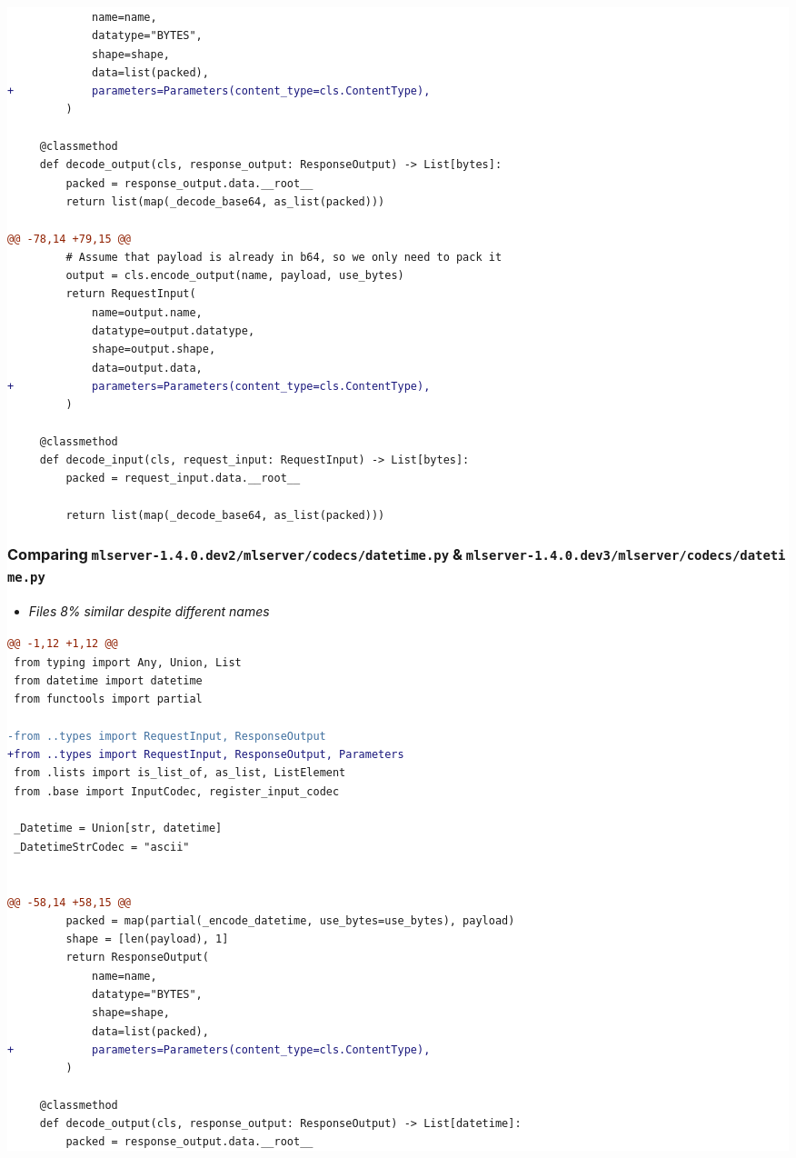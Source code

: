 ```diff
             name=name,
             datatype="BYTES",
             shape=shape,
             data=list(packed),
+            parameters=Parameters(content_type=cls.ContentType),
         )
 
     @classmethod
     def decode_output(cls, response_output: ResponseOutput) -> List[bytes]:
         packed = response_output.data.__root__
         return list(map(_decode_base64, as_list(packed)))
 
@@ -78,14 +79,15 @@
         # Assume that payload is already in b64, so we only need to pack it
         output = cls.encode_output(name, payload, use_bytes)
         return RequestInput(
             name=output.name,
             datatype=output.datatype,
             shape=output.shape,
             data=output.data,
+            parameters=Parameters(content_type=cls.ContentType),
         )
 
     @classmethod
     def decode_input(cls, request_input: RequestInput) -> List[bytes]:
         packed = request_input.data.__root__
 
         return list(map(_decode_base64, as_list(packed)))
```

### Comparing `mlserver-1.4.0.dev2/mlserver/codecs/datetime.py` & `mlserver-1.4.0.dev3/mlserver/codecs/datetime.py`

 * *Files 8% similar despite different names*

```diff
@@ -1,12 +1,12 @@
 from typing import Any, Union, List
 from datetime import datetime
 from functools import partial
 
-from ..types import RequestInput, ResponseOutput
+from ..types import RequestInput, ResponseOutput, Parameters
 from .lists import is_list_of, as_list, ListElement
 from .base import InputCodec, register_input_codec
 
 _Datetime = Union[str, datetime]
 _DatetimeStrCodec = "ascii"
 
 
@@ -58,14 +58,15 @@
         packed = map(partial(_encode_datetime, use_bytes=use_bytes), payload)
         shape = [len(payload), 1]
         return ResponseOutput(
             name=name,
             datatype="BYTES",
             shape=shape,
             data=list(packed),
+            parameters=Parameters(content_type=cls.ContentType),
         )
 
     @classmethod
     def decode_output(cls, response_output: ResponseOutput) -> List[datetime]:
         packed = response_output.data.__root__
```